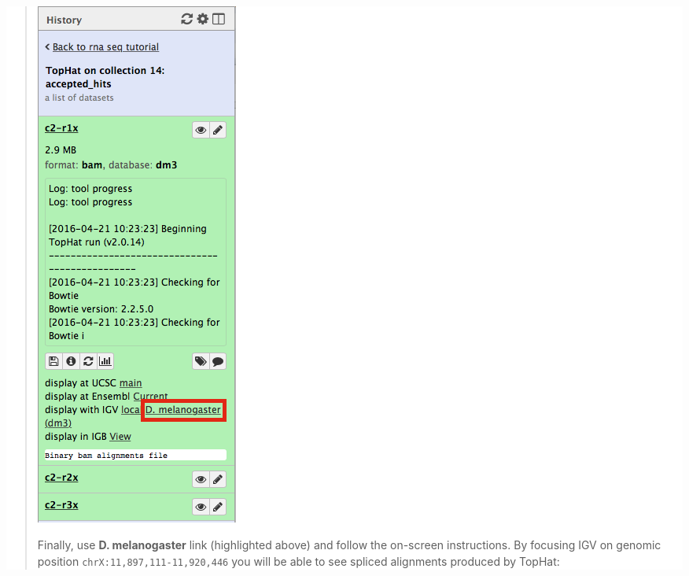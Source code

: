 >![](../images/accepted_hits_2.png)
>
>Finally, use **D. melanogaster** link (highlighted above) and follow the on-screen instructions. By focusing IGV on genomic position `chrX:11,897,111-11,920,446` you will be able to see spliced alignments produced by TopHat:
>